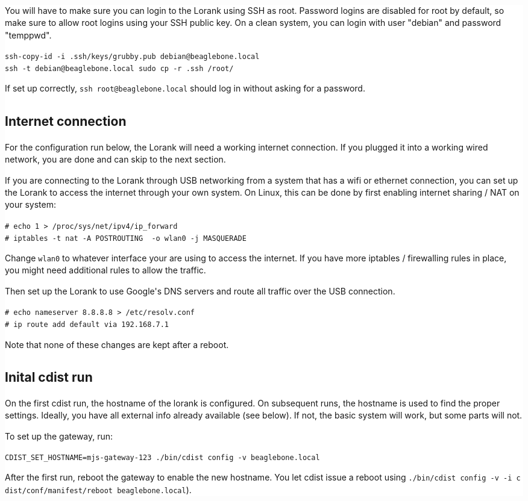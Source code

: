 You will have to make sure you can login to the Lorank using SSH as
root. Password logins are disabled for root by default, so make sure to
allow root logins using your SSH public key. On a clean system, you can
login with user "debian" and password "temppwd".

    ssh-copy-id -i .ssh/keys/grubby.pub debian@beaglebone.local
    ssh -t debian@beaglebone.local sudo cp -r .ssh /root/

If set up correctly, `ssh root@beaglebone.local` should log in without
asking for a password.

Internet connection
-------------------
For the configuration run below, the Lorank will need a working internet
connection. If you plugged it into a working wired network, you are done
and can skip to the next section.

If you are connecting to the Lorank through USB networking from a system
that has a wifi or ethernet connection, you can set up the Lorank to
access the internet through your own system. On Linux, this can be done
by first enabling internet sharing / NAT on your system:

    # echo 1 > /proc/sys/net/ipv4/ip_forward
    # iptables -t nat -A POSTROUTING  -o wlan0 -j MASQUERADE

Change `wlan0` to whatever interface your are using to access the
internet. If you have more iptables / firewalling rules in place, you
might need additional rules to allow the traffic.

Then set up the Lorank to use Google's DNS servers and route all traffic
over the USB connection.

	# echo nameserver 8.8.8.8 > /etc/resolv.conf
	# ip route add default via 192.168.7.1

Note that none of these changes are kept after a reboot.

Inital cdist run
----------------
On the first cdist run, the hostname of the lorank is configured. On
subsequent runs, the hostname is used to find the proper settings.
Ideally, you have all external info already available (see below). If
not, the basic system will work, but some parts will not.

To set up the gateway, run:

	CDIST_SET_HOSTNAME=mjs-gateway-123 ./bin/cdist config -v beaglebone.local

After the first run, reboot the gateway to enable the new hostname. You
let cdist issue a reboot using `./bin/cdist config -v -i
cdist/conf/manifest/reboot beaglebone.local`).
